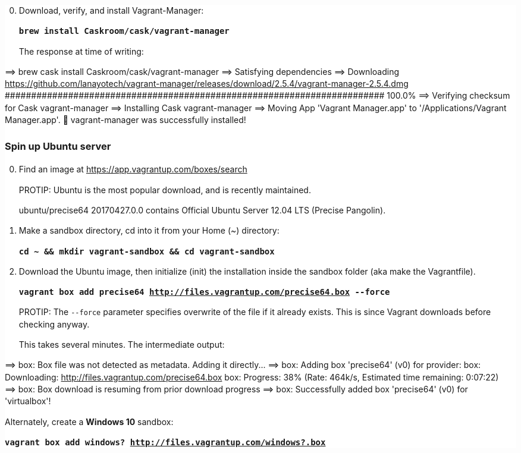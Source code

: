 0. Download, verify, and install Vagrant-Manager:

   <tt><strong>brew install Caskroom/cask/vagrant-manager
   </strong></tt>

   The response at time of writing:

   <pre>
==> brew cask install Caskroom/cask/vagrant-manager 
==> Satisfying dependencies
==> Downloading https://github.com/lanayotech/vagrant-manager/releases/download/2.5.4/vagrant-manager-2.5.4.dmg
######################################################################## 100.0%
==> Verifying checksum for Cask vagrant-manager
==> Installing Cask vagrant-manager
==> Moving App 'Vagrant Manager.app' to '/Applications/Vagrant Manager.app'.
🍺  vagrant-manager was successfully installed!
   </pre>


   ### Spin up Ubuntu server

0. Find an image at https://app.vagrantup.com/boxes/search

   PROTIP: Ubuntu is the most popular download, and is recently maintained.

   ubuntu/precise64 20170427.0.0 contains Official Ubuntu Server 12.04 LTS (Precise Pangolin).

0. Make a sandbox directory, cd into it from your Home (~) directory:

   <tt><strong>cd ~ && mkdir vagrant-sandbox && cd vagrant-sandbox
   </strong></tt>

0. Download the Ubuntu image, then initialize (init) the installation inside the sandbox folder (aka make the Vagrantfile). 

   <tt><strong>vagrant box add precise64 http://files.vagrantup.com/precise64.box \-\-force 
   </strong></tt>

   PROTIP: The `--force` parameter specifies overwrite of the file if it already exists. This is since Vagrant downloads before checking anyway.

   This takes several minutes. The intermediate output:

   <pre>
==> box: Box file was not detected as metadata. Adding it directly...
==> box: Adding box 'precise64' (v0) for provider: 
    box: Downloading: http://files.vagrantup.com/precise64.box
    box: Progress: 38% (Rate: 464k/s, Estimated time remaining: 0:07:22)
&nbsp;
==> box: Box download is resuming from prior download progress
==> box: Successfully added box 'precise64' (v0) for 'virtualbox'!
   </pre>


   Alternately, create a <strong>Windows 10</strong> sandbox:

   <tt><strong>vagrant box add windows? http://files.vagrantup.com/windows?.box
   </strong></tt>
